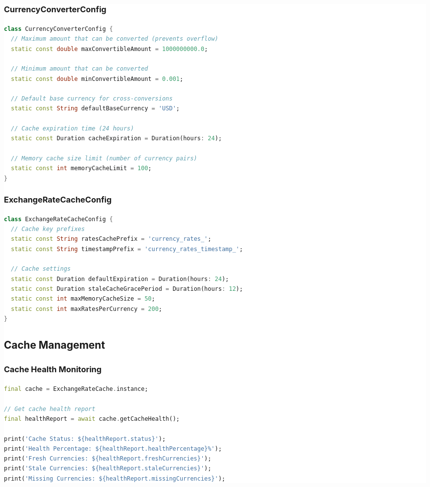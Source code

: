 ### CurrencyConverterConfig

```dart
class CurrencyConverterConfig {
  // Maximum amount that can be converted (prevents overflow)
  static const double maxConvertibleAmount = 1000000000.0;
  
  // Minimum amount that can be converted
  static const double minConvertibleAmount = 0.001;
  
  // Default base currency for cross-conversions
  static const String defaultBaseCurrency = 'USD';
  
  // Cache expiration time (24 hours)
  static const Duration cacheExpiration = Duration(hours: 24);
  
  // Memory cache size limit (number of currency pairs)
  static const int memoryCacheLimit = 100;
}
```

### ExchangeRateCacheConfig

```dart
class ExchangeRateCacheConfig {
  // Cache key prefixes
  static const String ratesCachePrefix = 'currency_rates_';
  static const String timestampPrefix = 'currency_rates_timestamp_';
  
  // Cache settings
  static const Duration defaultExpiration = Duration(hours: 24);
  static const Duration staleCacheGracePeriod = Duration(hours: 12);
  static const int maxMemoryCacheSize = 50;
  static const int maxRatesPerCurrency = 200;
}
```

## Cache Management

### Cache Health Monitoring

```dart
final cache = ExchangeRateCache.instance;

// Get cache health report
final healthReport = await cache.getCacheHealth();

print('Cache Status: ${healthReport.status}');
print('Health Percentage: ${healthReport.healthPercentage}%');
print('Fresh Currencies: ${healthReport.freshCurrencies}');
print('Stale Currencies: ${healthReport.staleCurrencies}');
print('Missing Currencies: ${healthReport.missingCurrencies}');
```
